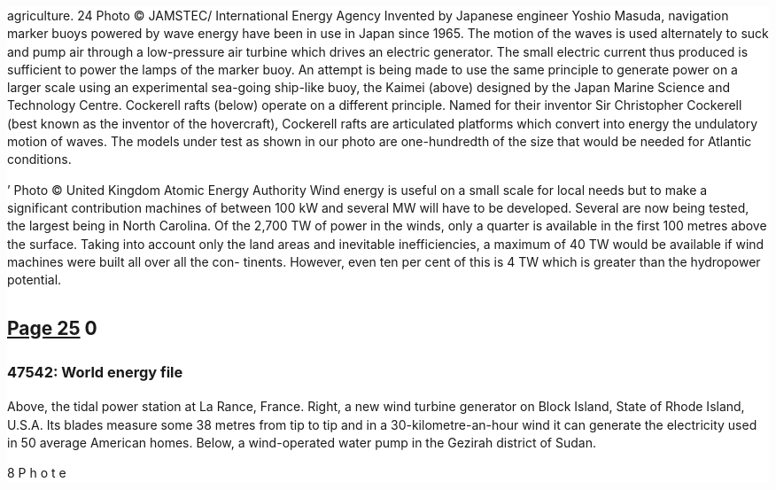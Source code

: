 agriculture. 
24 
Photo © JAMSTEC/ International Energy Agency 
Invented by Japanese engineer Yoshio Masuda, navigation 
marker buoys powered by wave energy have been in use in 
Japan since 1965. The motion of the waves is used alternately to 
suck and pump air through a low-pressure air turbine which 
drives an electric generator. The small electric current thus 
produced is sufficient to power the lamps of the marker buoy. 
An attempt is being made to use the same principle to generate 
power on a larger scale using an experimental sea-going ship-like 
buoy, the Kaimei (above) designed by the Japan Marine Science 
and Technology Centre. Cockerell rafts (below) operate on a 
different principle. Named for their inventor Sir Christopher 
Cockerell (best known as the inventor of the hovercraft), 
Cockerell rafts are articulated platforms which convert into 
energy the undulatory motion of waves. The models under test 
as shown in our photo are one-hundredth of the size that would 
be needed for Atlantic conditions. 
 
’ 
Photo © United Kingdom Atomic Energy Authority 
Wind energy is useful on a small scale for local needs but to make 
a significant contribution machines of between 100 kW and several 
MW will have to be developed. Several are now being tested, the 
largest being in North Carolina. 
Of the 2,700 TW of power in the winds, only a quarter is available 
in the first 100 metres above the surface. Taking into account only 
the land areas and inevitable inefficiencies, a maximum of 40 TW 
would be available if wind machines were built all over all the con- 
tinents. However, even ten per cent of this is 4 TW which is greater 
than the hydropower potential.

## [Page 25](https://demo.humlab.umu.se/courier/074744engo.pdf#page=25) 0

### 47542: World energy file

  
Above, the tidal power station at La Rance, 
France. Right, a new wind turbine generator on 
Block Island, State of Rhode Island, U.S.A. Its 
blades measure some 38 metres from tip to tip 
and in a 30-kilometre-an-hour wind it can 
generate the electricity used in 50 average 
American homes. Below, a wind-operated 
water pump in the Gezirah district of Sudan. 
  
      
    
8 
P
h
o
t
e
 
